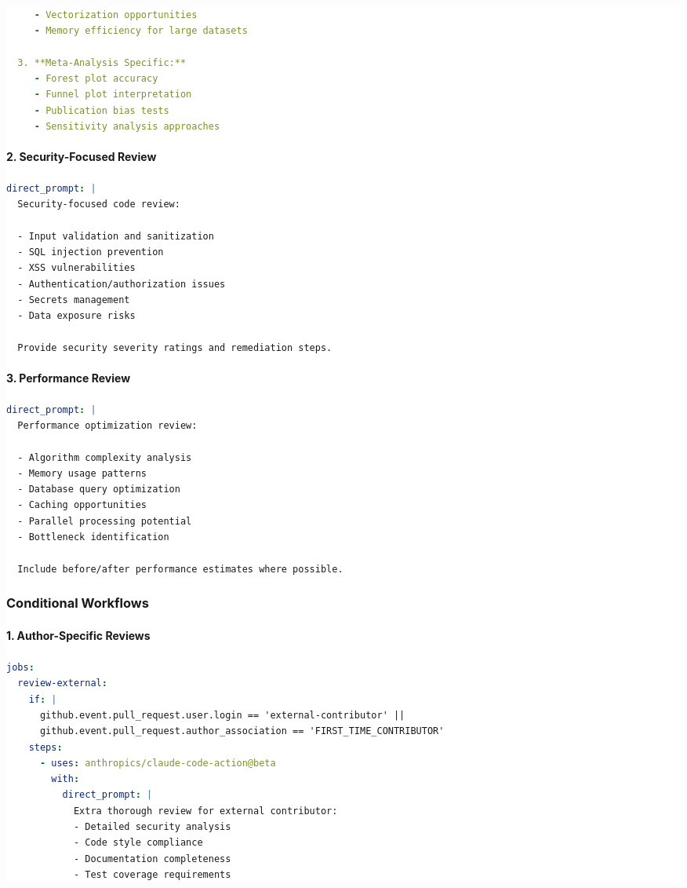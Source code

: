 ```yaml
     - Vectorization opportunities
     - Memory efficiency for large datasets
  
  3. **Meta-Analysis Specific:**
     - Forest plot accuracy
     - Funnel plot interpretation
     - Publication bias tests
     - Sensitivity analysis approaches
```

#### 2. **Security-Focused Review**
```yaml
direct_prompt: |
  Security-focused code review:
  
  - Input validation and sanitization
  - SQL injection prevention
  - XSS vulnerabilities
  - Authentication/authorization issues
  - Secrets management
  - Data exposure risks
  
  Provide security severity ratings and remediation steps.
```

#### 3. **Performance Review**
```yaml
direct_prompt: |
  Performance optimization review:
  
  - Algorithm complexity analysis
  - Memory usage patterns
  - Database query optimization
  - Caching opportunities
  - Parallel processing potential
  - Bottleneck identification
  
  Include before/after performance estimates where possible.
```

### Conditional Workflows

#### 1. **Author-Specific Reviews**
```yaml
jobs:
  review-external:
    if: |
      github.event.pull_request.user.login == 'external-contributor' ||
      github.event.pull_request.author_association == 'FIRST_TIME_CONTRIBUTOR'
    steps:
      - uses: anthropics/claude-code-action@beta
        with:
          direct_prompt: |
            Extra thorough review for external contributor:
            - Detailed security analysis
            - Code style compliance
            - Documentation completeness
            - Test coverage requirements
```
